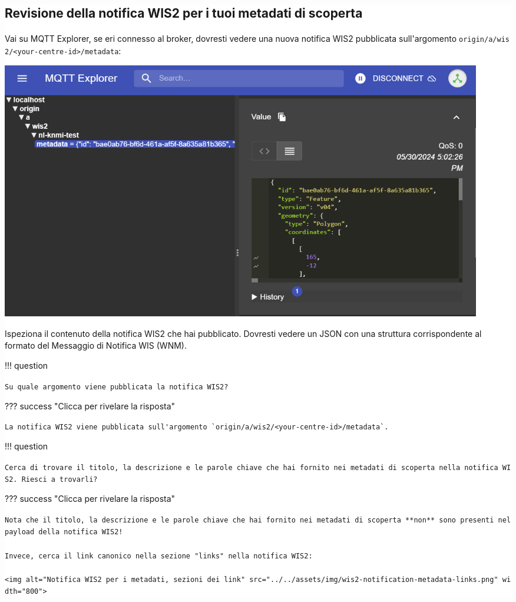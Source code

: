 ## Revisione della notifica WIS2 per i tuoi metadati di scoperta

Vai su MQTT Explorer, se eri connesso al broker, dovresti vedere una nuova notifica WIS2 pubblicata sull'argomento `origin/a/wis2/<your-centre-id>/metadata`:

<img alt="MQTT Explorer: notifica WIS2" src="../../assets/img/mqtt-explorer-wis2-notification-metadata.png" width="800">

Ispeziona il contenuto della notifica WIS2 che hai pubblicato. Dovresti vedere un JSON con una struttura corrispondente al formato del Messaggio di Notifica WIS (WNM).

!!! question

    Su quale argomento viene pubblicata la notifica WIS2?

??? success "Clicca per rivelare la risposta"

    La notifica WIS2 viene pubblicata sull'argomento `origin/a/wis2/<your-centre-id>/metadata`.

!!! question
    
    Cerca di trovare il titolo, la descrizione e le parole chiave che hai fornito nei metadati di scoperta nella notifica WIS2. Riesci a trovarli?

??? success "Clicca per rivelare la risposta"

    Nota che il titolo, la descrizione e le parole chiave che hai fornito nei metadati di scoperta **non** sono presenti nel payload della notifica WIS2! 
    
    Invece, cerca il link canonico nella sezione "links" nella notifica WIS2:

    <img alt="Notifica WIS2 per i metadati, sezioni dei link" src="../../assets/img/wis2-notification-metadata-links.png" width="800">
